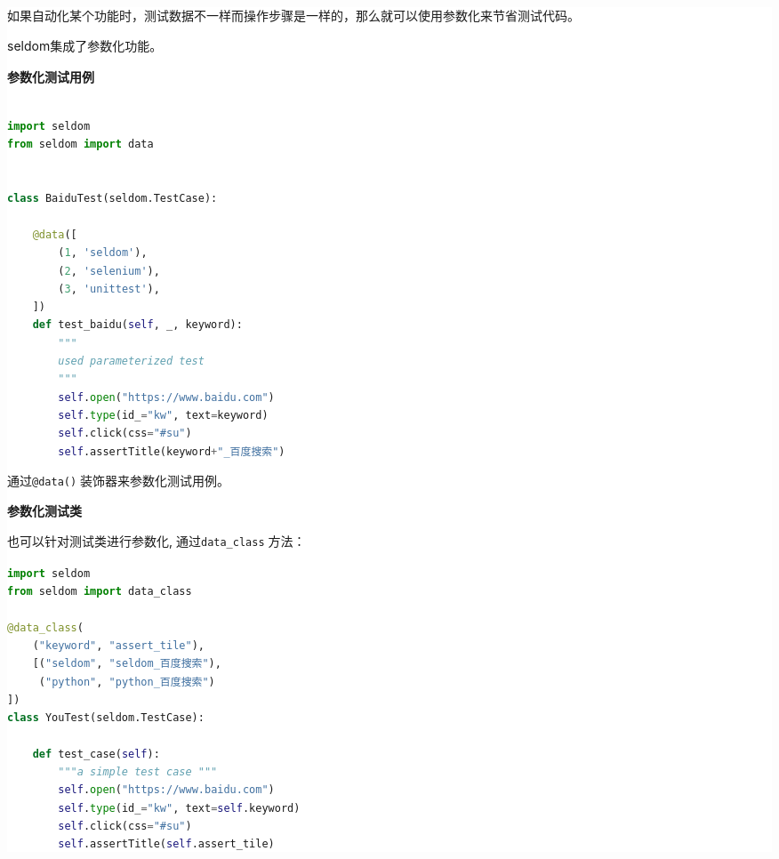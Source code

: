 如果自动化某个功能时，测试数据不一样而操作步骤是一样的，那么就可以使用参数化来节省测试代码。

seldom集成了参数化功能。

__参数化测试用例__

```python

import seldom
from seldom import data


class BaiduTest(seldom.TestCase):

    @data([
        (1, 'seldom'),
        (2, 'selenium'),
        (3, 'unittest'),
    ])
    def test_baidu(self, _, keyword):
        """
        used parameterized test
        """
        self.open("https://www.baidu.com")
        self.type(id_="kw", text=keyword)
        self.click(css="#su")
        self.assertTitle(keyword+"_百度搜索")
```

通过`@data()` 装饰器来参数化测试用例。

__参数化测试类__

也可以针对测试类进行参数化, 通过`data_class` 方法：

```python
import seldom
from seldom import data_class

@data_class(
    ("keyword", "assert_tile"),
    [("seldom", "seldom_百度搜索"),
     ("python", "python_百度搜索")
])
class YouTest(seldom.TestCase):

    def test_case(self):
        """a simple test case """
        self.open("https://www.baidu.com")
        self.type(id_="kw", text=self.keyword)
        self.click(css="#su")
        self.assertTitle(self.assert_tile)

```
